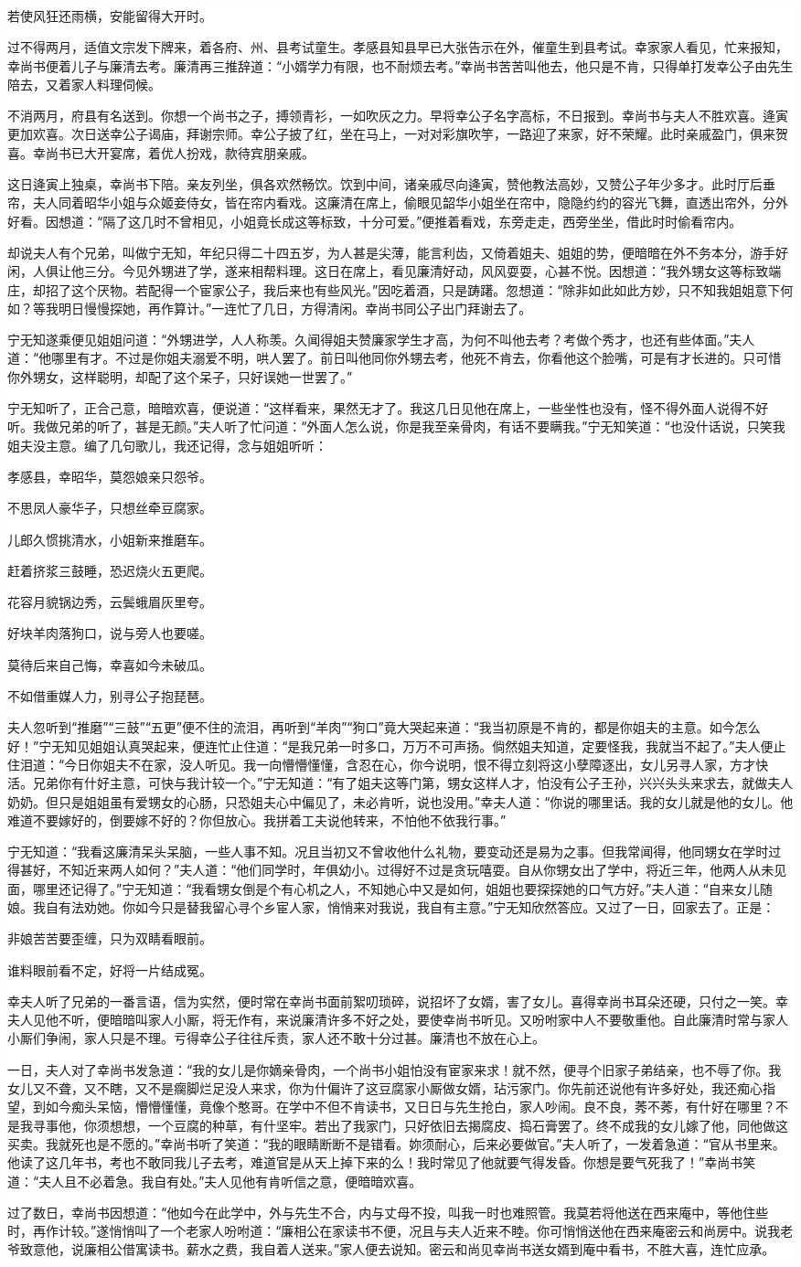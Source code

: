若使风狂还雨横，安能留得大开时。  

过不得两月，适值文宗发下牌来，着各府、州、县考试童生。孝感县知县早已大张告示在外，催童生到县考试。幸家家人看见，忙来报知，幸尚书便着儿子与廉清去考。廉清再三推辞道：“小婿学力有限，也不耐烦去考。”幸尚书苦苦叫他去，他只是不肯，只得单打发幸公子由先生陪去，又着家人料理伺候。  

不消两月，府县有名送到。你想一个尚书之子，搏领青衫，一如吹灰之力。早将幸公子名字高标，不日报到。幸尚书与夫人不胜欢喜。逄寅更加欢喜。次日送幸公子谒庙，拜谢宗师。幸公子披了红，坐在马上，一对对彩旗吹竽，一路迎了来家，好不荣耀。此时亲戚盈门，俱来贺喜。幸尚书已大开宴席，着优人扮戏，款待宾朋亲戚。  

这日逄寅上独桌，幸尚书下陪。亲友列坐，俱各欢然畅饮。饮到中间，诸亲戚尽向逄寅，赞他教法高妙，又赞公子年少多才。此时厅后垂帘，夫人同着昭华小姐与众姬妾侍女，皆在帘内看戏。这廉清在席上，偷眼见韶华小姐坐在帘中，隐隐约约的容光飞舞，直透出帘外，分外好看。因想道：“隔了这几时不曾相见，小姐竟长成这等标致，十分可爱。”便推着看戏，东旁走走，西旁坐坐，借此时时偷看帘内。  

却说夫人有个兄弟，叫做宁无知，年纪只得二十四五岁，为人甚是尖薄，能言利齿，又倚着姐夫、姐姐的势，便暗暗在外不务本分，游手好闲，人俱让他三分。今见外甥进了学，遂来相帮料理。这日在席上，看见廉清好动，风风耍耍，心甚不悦。因想道：“我外甥女这等标致端庄，却招了这个厌物。若配得一个宦家公子，我后来也有些风光。”因吃着酒，只是踌躇。忽想道：“除非如此如此方妙，只不知我姐姐意下何如？等我明日慢慢探她，再作算计。”一连忙了几日，方得清闲。幸尚书同公子出门拜谢去了。  

宁无知遂乘便见姐姐问道：“外甥进学，人人称羡。久闻得姐夫赞廉家学生才高，为何不叫他去考？考做个秀才，也还有些体面。”夫人道：“他哪里有才。不过是你姐夫溺爱不明，哄人罢了。前日叫他同你外甥去考，他死不肯去，你看他这个脸嘴，可是有才长进的。只可惜你外甥女，这样聪明，却配了这个呆子，只好误她一世罢了。”  

宁无知听了，正合己意，暗暗欢喜，便说道：“这样看来，果然无才了。我这几日见他在席上，一些坐性也没有，怪不得外面人说得不好听。我做兄弟的听了，甚是无颜。”夫人听了忙问道：“外面人怎么说，你是我至亲骨肉，有话不要瞒我。”宁无知笑道：“也没什话说，只笑我姐夫没主意。编了几句歌儿，我还记得，念与姐姐听听：  

孝感县，幸昭华，莫怨娘亲只怨爷。  

不思凤人豪华子，只想丝牵豆腐家。  

儿郎久惯挑清水，小姐新来推磨车。  

赶着挤浆三鼓睡，恐迟烧火五更爬。  

花容月貌锅边秀，云鬓蛾眉灰里夸。  

好块羊肉落狗口，说与旁人也要嗟。  

莫待后来自己悔，幸喜如今未破瓜。  

不如借重媒人力，别寻公子抱琵琶。  

夫人忽听到“推磨”“三鼓”“五更”便不住的流泪，再听到“羊肉”“狗口”竟大哭起来道：“我当初原是不肯的，都是你姐夫的主意。如今怎么好！”宁无知见姐姐认真哭起来，便连忙止住道：“是我兄弟一时多口，万万不可声扬。倘然姐夫知道，定要怪我，我就当不起了。”夫人便止住泪道：“今日你姐夫不在家，没人听见。我一向懵懵懂懂，含忍在心，你今说明，恨不得立刻将这小孽障逐出，女儿另寻人家，方才快活。兄弟你有什好主意，可快与我计较一个。”宁无知道：“有了姐夫这等门第，甥女这样人才，怕没有公子王孙，兴兴头头来求去，就做夫人奶奶。但只是姐姐虽有爱甥女的心肠，只恐姐夫心中偏见了，未必肯听，说也没用。”幸夫人道：“你说的哪里话。我的女儿就是他的女儿。他难道不要嫁好的，倒要嫁不好的？你但放心。我拼着工夫说他转来，不怕他不依我行事。”  

宁无知道：“我看这廉清呆头呆脑，一些人事不知。况且当初又不曾收他什么礼物，要变动还是易为之事。但我常闻得，他同甥女在学时过得甚好，不知近来两人如何？”夫人道：“他们同学时，年俱幼小。过得好不过是贪玩嘻耍。自从你甥女出了学中，将近三年，他两人从未见面，哪里还记得了。”宁无知道：“我看甥女倒是个有心机之人，不知她心中又是如何，姐姐也要探探她的口气方好。”夫人道：“自来女儿随娘。我自有法劝她。你如今只是替我留心寻个乡宦人家，悄悄来对我说，我自有主意。”宁无知欣然答应。又过了一日，回家去了。正是：  

非娘苦苦要歪缠，只为双睛看眼前。  

谁料眼前看不定，好将一片结成冤。  

幸夫人听了兄弟的一番言语，信为实然，便时常在幸尚书面前絮叨琐碎，说招坏了女婿，害了女儿。喜得幸尚书耳朵还硬，只付之一笑。幸夫人见他不听，便暗暗叫家人小厮，将无作有，来说廉清许多不好之处，要使幸尚书听见。又吩咐家中人不要敬重他。自此廉清时常与家人小厮们争闹，家人只是不理。亏得幸公子往往斥责，家人还不敢十分过甚。廉清也不放在心上。  

一日，夫人对了幸尚书发急道：“我的女儿是你嫡亲骨肉，一个尚书小姐怕没有宦家来求！就不然，便寻个旧家子弟结亲，也不辱了你。我女儿又不聋，又不瞎，又不是瘸脚烂足没人来求，你为什偏许了这豆腐家小厮做女婿，玷污家门。你先前还说他有许多好处，我还痴心指望，到如今痴头呆恼，懵懵懂懂，竟像个憨哥。在学中不但不肯读书，又日日与先生抢白，家人吵闹。良不良，莠不莠，有什好在哪里？不是我寻事他，你须想想，一个豆腐的种草，有什坚牢。若出了我家门，只好依旧去揭腐皮、捣石膏罢了。终不成我的女儿嫁了他，同他做这买卖。我就死也是不愿的。”幸尚书听了笑道：“我的眼睛断断不是错看。妳须耐心，后来必要做官。”夫人听了，一发着急道：“官从书里来。他读了这几年书，考也不敢同我儿子去考，难道官是从天上掉下来的么！我时常见了他就要气得发昏。你想是要气死我了！”幸尚书笑道：“夫人且不必着急。我自有处。”夫人见他有肯听信之意，便暗暗欢喜。  

过了数日，幸尚书因想道：“他如今在此学中，外与先生不合，内与丈母不投，叫我一时也难照管。我莫若将他送在西来庵中，等他住些时，再作计较。”遂悄悄叫了一个老家人吩咐道：“廉相公在家读书不便，况且与夫人近来不睦。你可悄悄送他在西来庵密云和尚房中。说我老爷致意他，说廉相公借寓读书。薪水之费，我自着人送来。”家人便去说知。密云和尚见幸尚书送女婿到庵中看书，不胜大喜，连忙应承。  
